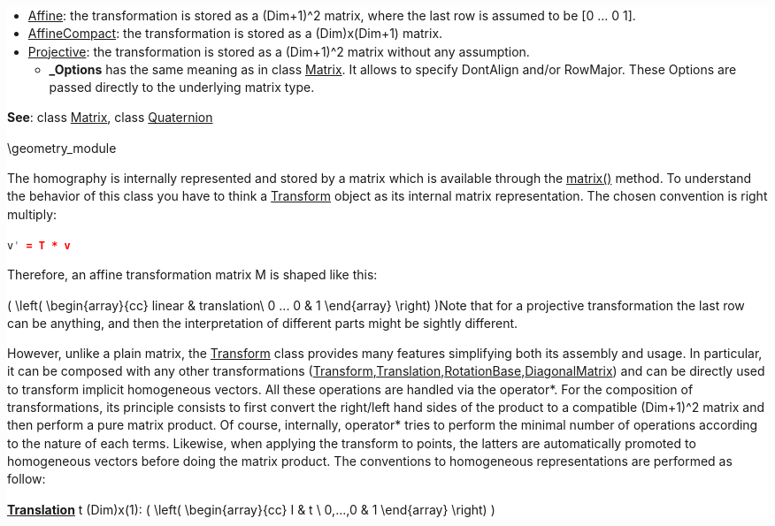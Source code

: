 * <a href="http://example.org/namespaces/namespaceeigen/#enumvalue-affine">Affine</a>: the transformation is stored as a (Dim+1)^2 matrix, where the last row is assumed to be [0 ... 0 1].
* <a href="http://example.org/namespaces/namespaceeigen/#enumvalue-affinecompact">AffineCompact</a>: the transformation is stored as a (Dim)x(Dim+1) matrix.
* <a href="http://example.org/namespaces/namespaceeigen/#enumvalue-projective">Projective</a>: the transformation is stored as a (Dim+1)^2 matrix without any assumption. 
  * **_Options** has the same meaning as in class <a href="http://example.org/classes/classeigen_1_1matrix/">Matrix</a>. It allows to specify DontAlign and/or RowMajor. These Options are passed directly to the underlying matrix type.


**See**: class <a href="http://example.org/classes/classeigen_1_1matrix/">Matrix</a>, class <a href="http://example.org/classes/classeigen_1_1quaternion/">Quaternion</a>

\geometry_module


The homography is internally represented and stored by a matrix which is available through the <a href="http://example.org/classes/classeigen_1_1transform/#function-matrix">matrix()</a> method. To understand the behavior of this class you have to think a <a href="http://example.org/classes/classeigen_1_1transform/">Transform</a> object as its internal matrix representation. The chosen convention is right multiply:



```cpp
v' = T * v 
```

Therefore, an affine transformation matrix M is shaped like this:

\( \left( \begin{array}{cc}
 linear & translation\\
 0 ... 0 & 1
 \end{array} \right) \)Note that for a projective transformation the last row can be anything, and then the interpretation of different parts might be sightly different.

However, unlike a plain matrix, the <a href="http://example.org/classes/classeigen_1_1transform/">Transform</a> class provides many features simplifying both its assembly and usage. In particular, it can be composed with any other transformations (<a href="http://example.org/classes/classeigen_1_1transform/">Transform</a>,<a href="http://example.org/classes/classeigen_1_1translation/">Translation</a>,<a href="http://example.org/classes/classeigen_1_1rotationbase/">RotationBase</a>,<a href="http://example.org/classes/classeigen_1_1diagonalmatrix/">DiagonalMatrix</a>) and can be directly used to transform implicit homogeneous vectors. All these operations are handled via the operator*. For the composition of transformations, its principle consists to first convert the right/left hand sides of the product to a compatible (Dim+1)^2 matrix and then perform a pure matrix product. Of course, internally, operator* tries to perform the minimal number of operations according to the nature of each terms. Likewise, when applying the transform to points, the latters are automatically promoted to homogeneous vectors before doing the matrix product. The conventions to homogeneous representations are performed as follow:

**<a href="http://example.org/classes/classeigen_1_1translation/">Translation</a>** t (Dim)x(1): \( \left( \begin{array}{cc}
 I & t \\
 0\,...\,0 & 1
 \end{array} \right) \)
